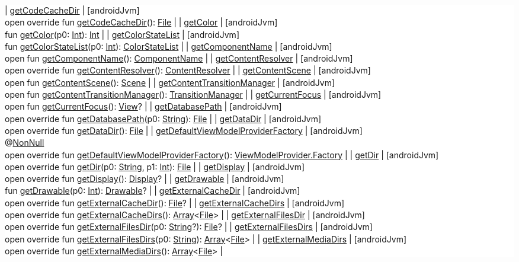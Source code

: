 | [getCodeCacheDir](index.html#1138511077%2FFunctions%2F-451970049) | [androidJvm]<br>open override fun [getCodeCacheDir](index.html#1138511077%2FFunctions%2F-451970049)(): [File](https://developer.android.com/reference/kotlin/java/io/File.html) |
| [getColor](index.html#1612713529%2FFunctions%2F-451970049) | [androidJvm]<br>fun [getColor](index.html#1612713529%2FFunctions%2F-451970049)(p0: [Int](https://kotlinlang.org/api/latest/jvm/stdlib/kotlin/-int/index.html)): [Int](https://kotlinlang.org/api/latest/jvm/stdlib/kotlin/-int/index.html) |
| [getColorStateList](index.html#49622702%2FFunctions%2F-451970049) | [androidJvm]<br>fun [getColorStateList](index.html#49622702%2FFunctions%2F-451970049)(p0: [Int](https://kotlinlang.org/api/latest/jvm/stdlib/kotlin/-int/index.html)): [ColorStateList](https://developer.android.com/reference/kotlin/android/content/res/ColorStateList.html) |
| [getComponentName](index.html#-1710268232%2FFunctions%2F-451970049) | [androidJvm]<br>open fun [getComponentName](index.html#-1710268232%2FFunctions%2F-451970049)(): [ComponentName](https://developer.android.com/reference/kotlin/android/content/ComponentName.html) |
| [getContentResolver](index.html#-1924753378%2FFunctions%2F-451970049) | [androidJvm]<br>open override fun [getContentResolver](index.html#-1924753378%2FFunctions%2F-451970049)(): [ContentResolver](https://developer.android.com/reference/kotlin/android/content/ContentResolver.html) |
| [getContentScene](index.html#261968391%2FFunctions%2F-451970049) | [androidJvm]<br>open fun [getContentScene](index.html#261968391%2FFunctions%2F-451970049)(): [Scene](https://developer.android.com/reference/kotlin/android/transition/Scene.html) |
| [getContentTransitionManager](index.html#1914863227%2FFunctions%2F-451970049) | [androidJvm]<br>open fun [getContentTransitionManager](index.html#1914863227%2FFunctions%2F-451970049)(): [TransitionManager](https://developer.android.com/reference/kotlin/android/transition/TransitionManager.html) |
| [getCurrentFocus](index.html#-1699869637%2FFunctions%2F-451970049) | [androidJvm]<br>open fun [getCurrentFocus](index.html#-1699869637%2FFunctions%2F-451970049)(): [View](https://developer.android.com/reference/kotlin/android/view/View.html)? |
| [getDatabasePath](index.html#1182335943%2FFunctions%2F-451970049) | [androidJvm]<br>open override fun [getDatabasePath](index.html#1182335943%2FFunctions%2F-451970049)(p0: [String](https://kotlinlang.org/api/latest/jvm/stdlib/kotlin/-string/index.html)): [File](https://developer.android.com/reference/kotlin/java/io/File.html) |
| [getDataDir](index.html#666732474%2FFunctions%2F-451970049) | [androidJvm]<br>open override fun [getDataDir](index.html#666732474%2FFunctions%2F-451970049)(): [File](https://developer.android.com/reference/kotlin/java/io/File.html) |
| [getDefaultViewModelProviderFactory](index.html#932761855%2FFunctions%2F-451970049) | [androidJvm]<br>@[NonNull](https://developer.android.com/reference/kotlin/androidx/annotation/NonNull.html)<br>open override fun [getDefaultViewModelProviderFactory](index.html#932761855%2FFunctions%2F-451970049)(): [ViewModelProvider.Factory](https://developer.android.com/reference/kotlin/androidx/lifecycle/ViewModelProvider.Factory.html) |
| [getDir](index.html#264472777%2FFunctions%2F-451970049) | [androidJvm]<br>open override fun [getDir](index.html#264472777%2FFunctions%2F-451970049)(p0: [String](https://kotlinlang.org/api/latest/jvm/stdlib/kotlin/-string/index.html), p1: [Int](https://kotlinlang.org/api/latest/jvm/stdlib/kotlin/-int/index.html)): [File](https://developer.android.com/reference/kotlin/java/io/File.html) |
| [getDisplay](index.html#488073307%2FFunctions%2F-451970049) | [androidJvm]<br>open override fun [getDisplay](index.html#488073307%2FFunctions%2F-451970049)(): [Display](https://developer.android.com/reference/kotlin/android/view/Display.html)? |
| [getDrawable](index.html#-953197380%2FFunctions%2F-451970049) | [androidJvm]<br>fun [getDrawable](index.html#-953197380%2FFunctions%2F-451970049)(p0: [Int](https://kotlinlang.org/api/latest/jvm/stdlib/kotlin/-int/index.html)): [Drawable](https://developer.android.com/reference/kotlin/android/graphics/drawable/Drawable.html)? |
| [getExternalCacheDir](index.html#544398023%2FFunctions%2F-451970049) | [androidJvm]<br>open override fun [getExternalCacheDir](index.html#544398023%2FFunctions%2F-451970049)(): [File](https://developer.android.com/reference/kotlin/java/io/File.html)? |
| [getExternalCacheDirs](index.html#1262724320%2FFunctions%2F-451970049) | [androidJvm]<br>open override fun [getExternalCacheDirs](index.html#1262724320%2FFunctions%2F-451970049)(): [Array](https://kotlinlang.org/api/latest/jvm/stdlib/kotlin/-array/index.html)&lt;[File](https://developer.android.com/reference/kotlin/java/io/File.html)&gt; |
| [getExternalFilesDir](index.html#-1987272293%2FFunctions%2F-451970049) | [androidJvm]<br>open override fun [getExternalFilesDir](index.html#-1987272293%2FFunctions%2F-451970049)(p0: [String](https://kotlinlang.org/api/latest/jvm/stdlib/kotlin/-string/index.html)?): [File](https://developer.android.com/reference/kotlin/java/io/File.html)? |
| [getExternalFilesDirs](index.html#-2070683431%2FFunctions%2F-451970049) | [androidJvm]<br>open override fun [getExternalFilesDirs](index.html#-2070683431%2FFunctions%2F-451970049)(p0: [String](https://kotlinlang.org/api/latest/jvm/stdlib/kotlin/-string/index.html)): [Array](https://kotlinlang.org/api/latest/jvm/stdlib/kotlin/-array/index.html)&lt;[File](https://developer.android.com/reference/kotlin/java/io/File.html)&gt; |
| [getExternalMediaDirs](index.html#1078368190%2FFunctions%2F-451970049) | [androidJvm]<br>open override fun [getExternalMediaDirs](index.html#1078368190%2FFunctions%2F-451970049)(): [Array](https://kotlinlang.org/api/latest/jvm/stdlib/kotlin/-array/index.html)&lt;[File](https://developer.android.com/reference/kotlin/java/io/File.html)&gt; |